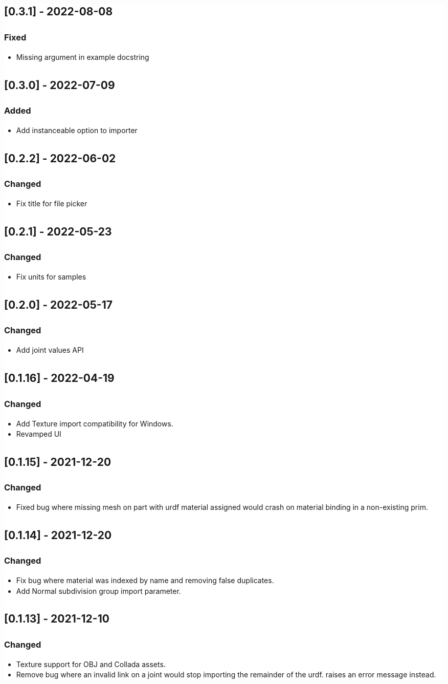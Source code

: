 ## [0.3.1] - 2022-08-08
### Fixed
- Missing argument in example docstring

## [0.3.0] - 2022-07-09
### Added
- Add instanceable option to importer

## [0.2.2] - 2022-06-02
### Changed
- Fix title for file picker

## [0.2.1] - 2022-05-23
### Changed
- Fix units for samples

## [0.2.0] - 2022-05-17
### Changed
- Add joint values API

## [0.1.16] - 2022-04-19
### Changed
- Add Texture import compatibility for Windows.
- Revamped UI

## [0.1.15] - 2021-12-20
### Changed
- Fixed bug where missing mesh on part with urdf material assigned would crash on material binding in a non-existing prim.

## [0.1.14] - 2021-12-20
### Changed
- Fix bug where material was indexed by name and removing false duplicates.
- Add Normal subdivision group import parameter.

## [0.1.13] - 2021-12-10
### Changed
- Texture support for OBJ and Collada assets.
- Remove bug where an invalid link on a joint would stop importing the remainder of the urdf. raises an error message instead.
